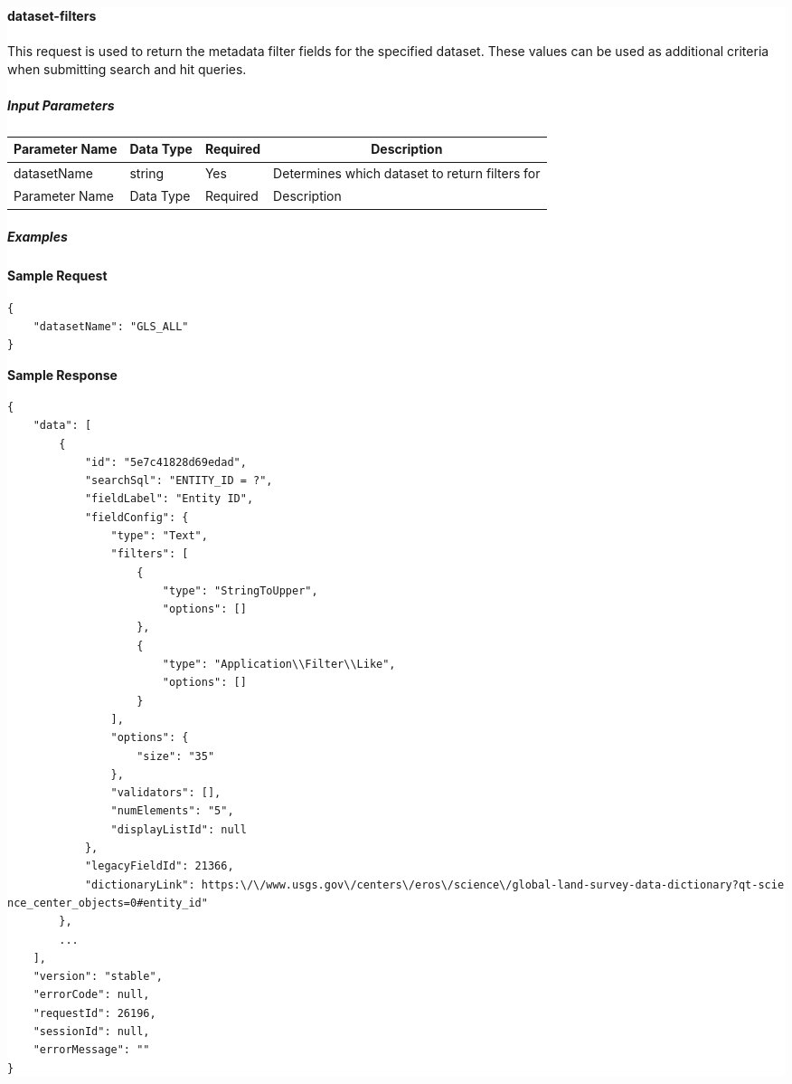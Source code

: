 #### dataset-filters

This request is used to return the metadata filter fields for the specified dataset. These values can be used as additional criteria when submitting search and hit queries.

##### Input Parameters

| Parameter Name | Data Type | Required | Description |
| --- | --- | --- | --- |
| datasetName | string | Yes | Determines which dataset to return filters for |
| Parameter Name | Data Type | Required | Description |

##### Examples

**Sample Request**  
```
{
    "datasetName": "GLS_ALL"
}
```

**Sample Response**  
```
{
    "data": [
        {
            "id": "5e7c41828d69edad",
            "searchSql": "ENTITY_ID = ?",
            "fieldLabel": "Entity ID",
            "fieldConfig": {
                "type": "Text",
                "filters": [
                    {
                        "type": "StringToUpper",
                        "options": []
                    },
                    {
                        "type": "Application\\Filter\\Like",
                        "options": []
                    }
                ],
                "options": {
                    "size": "35"
                },
                "validators": [],
                "numElements": "5",
                "displayListId": null
            },
            "legacyFieldId": 21366,
            "dictionaryLink": https:\/\/www.usgs.gov\/centers\/eros\/science\/global-land-survey-data-dictionary?qt-science_center_objects=0#entity_id"
        },
        ...
    ],
    "version": "stable",
    "errorCode": null,
    "requestId": 26196,
    "sessionId": null,
    "errorMessage": ""
}
```
